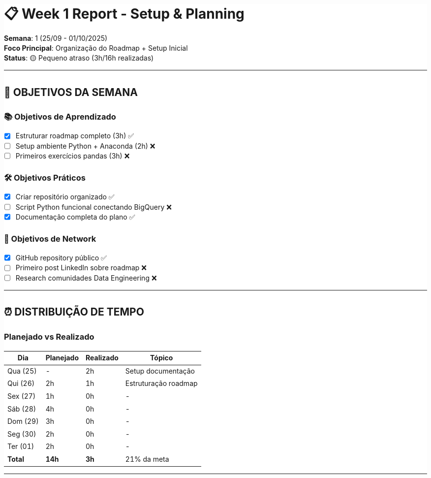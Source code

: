 # 📋 Week 1 Report - Setup & Planning

**Semana**: 1 (25/09 - 01/10/2025)  
**Foco Principal**: Organização do Roadmap + Setup Inicial  
**Status**: 🟡 Pequeno atraso (3h/16h realizadas)  

---

## 🎯 **OBJETIVOS DA SEMANA**

### **📚 Objetivos de Aprendizado**
- [x] Estruturar roadmap completo (3h) ✅
- [ ] Setup ambiente Python + Anaconda (2h) ❌
- [ ] Primeiros exercícios pandas (3h) ❌

### **🛠️ Objetivos Práticos**
- [x] Criar repositório organizado ✅
- [ ] Script Python funcional conectando BigQuery ❌
- [x] Documentação completa do plano ✅

### **🤝 Objetivos de Network**
- [x] GitHub repository público ✅
- [ ] Primeiro post LinkedIn sobre roadmap ❌
- [ ] Research comunidades Data Engineering ❌

---

## ⏰ **DISTRIBUIÇÃO DE TEMPO**

### **Planejado vs Realizado**
| Dia | Planejado | Realizado | Tópico |
|-----|-----------|-----------|---------|
| Qua (25) | - | 2h | Setup documentação |
| Qui (26) | 2h | 1h | Estruturação roadmap |
| Sex (27) | 1h | 0h | - |
| Sáb (28) | 4h | 0h | - |
| Dom (29) | 3h | 0h | - |
| Seg (30) | 2h | 0h | - |
| Ter (01) | 2h | 0h | - |
| **Total** | **14h** | **3h** | 21% da meta |

---
